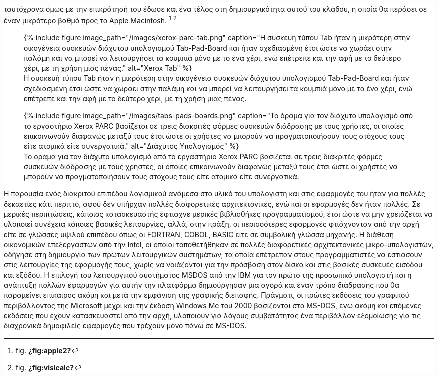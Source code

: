 ταυτόχρονα όμως με την επικράτησή του έδωσε και ένα τέλος στη
δημιουργικότητα αυτού του κλάδου, η οποία θα περάσει σε έναν μικρότερο
βαθμό προς το Apple Macintosh. [^4] [^5]

<figure id="fig:xerox-parc-tab">
{% include figure image_path="/images/xerox-parc-tab.png" caption="Η
συσκευή τύπου Tab ήταν η μικρότερη στην οικογένεια συσκευών διάχυτου
υπολογισμού Tab-Pad-Board και ήταν σχεδιασμένη έτσι ώστε να χωράει στην
παλάμη και να μπορεί να λειτουργήσει τα κουμπιά μόνο με το ένα χέρι, ενώ
επέτρεπε και την αφή με το δεύτερο χέρι, με τη χρήση μιας πένας."
alt="Xerox Tab" %}
<figcaption>
Η συσκευή τύπου Tab ήταν η μικρότερη στην οικογένεια συσκευών διάχυτου
υπολογισμού Tab-Pad-Board και ήταν σχεδιασμένη έτσι ώστε να χωράει στην
παλάμη και να μπορεί να λειτουργήσει τα κουμπιά μόνο με το ένα χέρι, ενώ
επέτρεπε και την αφή με το δεύτερο χέρι, με τη χρήση μιας πένας.
</figcaption>
</figure>
<figure id="fig:tabs-pads-boards">
{% include figure image_path="/images/tabs-pads-boards.png" caption="Το
όραμα για τον διάχυτο υπολογισμό από το εργαστήριο Xerox PARC βασίζεται
σε τρεις διακριτές φόρμες συσκευών διάδρασης με τους χρήστες, οι οποίες
επικοινωνούν διαφανώς μεταξύ τους έτσι ώστε οι χρήστες να μπορούν να
πραγματοποιήσουν τους στόχους τους είτε ατομικά είτε συνεργατικά."
alt="Διάχυτος Υπολογισμός" %}
<figcaption>
Το όραμα για τον διάχυτο υπολογισμό από το εργαστήριο Xerox PARC
βασίζεται σε τρεις διακριτές φόρμες συσκευών διάδρασης με τους χρήστες,
οι οποίες επικοινωνούν διαφανώς μεταξύ τους έτσι ώστε οι χρήστες να
μπορούν να πραγματοποιήσουν τους στόχους τους είτε ατομικά είτε
συνεργατικά.
</figcaption>
</figure>

Η παρουσία ενός διακριτού επιπέδου λογισμικού ανάμεσα στο υλικό του
υπολογιστή και στις εφαρμογές του ήταν για πολλές δεκαετίες κάτι
περιττό, αφού δεν υπήρχαν πολλές διαφορετικές αρχιτεκτονικές, ενώ και οι
εφαρμογές δεν ήταν πολλές. Σε μερικές περιπτώσεις, κάποιος κατασκευαστής
έφτιαχνε μερικές βιβλιοθήκες προγραμματισμού, έτσι ώστε να μην
χρειάζεται να υλοποιεί συνέχεια κάποιες βασικές λειτουργίες, αλλά, στην
πράξη, οι περισσότερες εφαρμογές φτιάχνονταν από την αρχή είτε σε
γλώσσες υψιλού επιπέδου όπως οι FORTRAN, COBOL, BASIC είτε σε συμβολική
γλώσσα μηχανής. Η διάθεση οικονομικών επεξεργαστών από την Intel, οι
οποίοι τοποθετήθηκαν σε πολλές διαφορετικές αρχιτεκτονικές
μικρο-υπολογιστών, οδήγησε στη δημιουργία των πρώτων λειτουργικών
συστημάτων, τα οποία επέτρεπαν στους προγραμματιστές να εστιάσουν στις
λειτουργίες της εφαρμογής τους, χωρίς να νοιάζονται για την πρόσβαση
στον δίσκο και στις βασικές συσκευές εισόδου και εξόδου. Η επιλογή του
λειτουργικού συστήματος MSDOS από την IBM για τον πρώτο της προσωπικό
υπολογιστή και η ανάπτυξη πολλών εφαρμογών για αυτήν την πλατφόρμα
δημιούργησαν μια αγορά και έναν τρόπο διάδρασης που θα παραμείνει
επίκαιρος ακόμη και μετά την εμφάνιση της γραφικής διεπαφής. Πράγματι,
οι πρώτες εκδόσεις του γραφικού περιβάλλοντος της Microsoft μέχρι και
την έκδοση Windows Me του 2000 βασίζονται στο MS-DOS, ενώ ακόμη και
επόμενες εκδόσεις που έχουν κατασκευαστεί από την αρχή, υλοποιούν για
λόγους συμβατότητας ένα περιβάλλον εξομοίωσης για τις διαχρονικά
δημοφιλείς εφαρμογές που τρέχουν μόνο πάνω σε MS-DOS.


[^1]: fig. **¿fig:macintosh-desktop?**
[^2]: fig. **¿fig:tmux-desktop?**
[^3]: @freiberger1984fire
[^4]: fig. **¿fig:apple2?**
[^5]: fig. **¿fig:visicalc?**
[^6]: @hertzfeld2004revolution
[^7]: fig. **¿fig:xerox-parc-tab?**
[^8]: fig. **¿fig:tabs-pads-boards?**
[^9]: fig. **¿fig:apple-newton?**
[^10]: fig. **¿fig:iphone-jobs?**
[^11]: fig. **¿fig:card-puncher?**
[^12]: fig. **¿fig:linc-pc?**
[^13]: denning1998beyond
[^14]: fig. **¿fig:electrocular?**
[^15]: fig. **¿fig:damocles-sword?**
[^16]: @waldrop2001dream
[^17]: @nelson2008geeks
[^18]: @kay1977personal
[^19]: @lanier2017dawn
[^20]: fig. **¿fig:xerox-pad-board?**
[^21]: fig. **¿fig:xerox-liveboard?**
[^22]: @engelbart1988augmented
[^23]: fig. **¿fig:printed-code?**
[^24]: fig. **¿fig:c64-demoscene?**